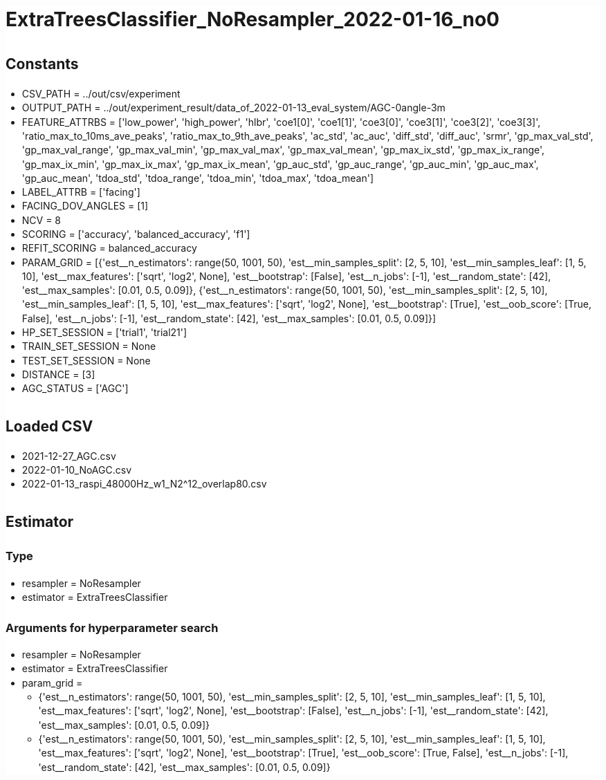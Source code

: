 # ExtraTreesClassifier_NoResampler_2022-01-16_no0
## Constants
- CSV_PATH = ../out/csv/experiment
- OUTPUT_PATH = ../out/experiment_result/data_of_2022-01-13_eval_system/AGC-0angle-3m
- FEATURE_ATTRBS = ['low_power', 'high_power', 'hlbr', 'coe1[0]', 'coe1[1]', 'coe3[0]', 'coe3[1]', 'coe3[2]', 'coe3[3]', 'ratio_max_to_10ms_ave_peaks', 'ratio_max_to_9th_ave_peaks', 'ac_std', 'ac_auc', 'diff_std', 'diff_auc', 'srmr', 'gp_max_val_std', 'gp_max_val_range', 'gp_max_val_min', 'gp_max_val_max', 'gp_max_val_mean', 'gp_max_ix_std', 'gp_max_ix_range', 'gp_max_ix_min', 'gp_max_ix_max', 'gp_max_ix_mean', 'gp_auc_std', 'gp_auc_range', 'gp_auc_min', 'gp_auc_max', 'gp_auc_mean', 'tdoa_std', 'tdoa_range', 'tdoa_min', 'tdoa_max', 'tdoa_mean']
- LABEL_ATTRB = ['facing']
- FACING_DOV_ANGLES = [1]
- NCV = 8
- SCORING = ['accuracy', 'balanced_accuracy', 'f1']
- REFIT_SCORING = balanced_accuracy
- PARAM_GRID = [{'est__n_estimators': range(50, 1001, 50), 'est__min_samples_split': [2, 5, 10], 'est__min_samples_leaf': [1, 5, 10], 'est__max_features': ['sqrt', 'log2', None], 'est__bootstrap': [False], 'est__n_jobs': [-1], 'est__random_state': [42], 'est__max_samples': [0.01, 0.5, 0.09]}, {'est__n_estimators': range(50, 1001, 50), 'est__min_samples_split': [2, 5, 10], 'est__min_samples_leaf': [1, 5, 10], 'est__max_features': ['sqrt', 'log2', None], 'est__bootstrap': [True], 'est__oob_score': [True, False], 'est__n_jobs': [-1], 'est__random_state': [42], 'est__max_samples': [0.01, 0.5, 0.09]}]
- HP_SET_SESSION = ['trial1', 'trial21']
- TRAIN_SET_SESSION = None
- TEST_SET_SESSION = None
- DISTANCE = [3]
- AGC_STATUS = ['AGC']

## Loaded CSV
- 2021-12-27_AGC.csv
- 2022-01-10_NoAGC.csv
- 2022-01-13_raspi_48000Hz_w1_N2^12_overlap80.csv

## Estimator
### Type
- resampler = NoResampler
- estimator = ExtraTreesClassifier

### Arguments for hyperparameter search
- resampler = NoResampler
- estimator = ExtraTreesClassifier
- param_grid = 
	- {'est__n_estimators': range(50, 1001, 50), 'est__min_samples_split': [2, 5, 10], 'est__min_samples_leaf': [1, 5, 10], 'est__max_features': ['sqrt', 'log2', None], 'est__bootstrap': [False], 'est__n_jobs': [-1], 'est__random_state': [42], 'est__max_samples': [0.01, 0.5, 0.09]}
	- {'est__n_estimators': range(50, 1001, 50), 'est__min_samples_split': [2, 5, 10], 'est__min_samples_leaf': [1, 5, 10], 'est__max_features': ['sqrt', 'log2', None], 'est__bootstrap': [True], 'est__oob_score': [True, False], 'est__n_jobs': [-1], 'est__random_state': [42], 'est__max_samples': [0.01, 0.5, 0.09]}
